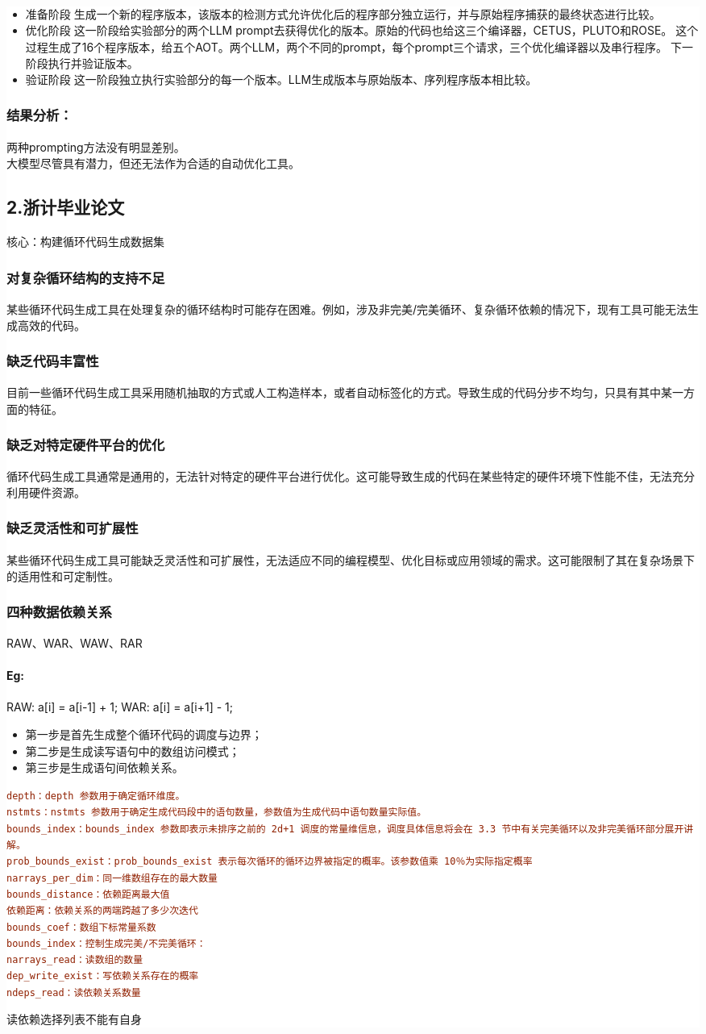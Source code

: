 - 准备阶段
	生成一个新的程序版本，该版本的检测方式允许优化后的程序部分独立运行，并与原始程序捕获的最终状态进行比较。
- 优化阶段
	这一阶段给实验部分的两个LLM prompt去获得优化的版本。原始的代码也给这三个编译器，CETUS，PLUTO和ROSE。
	这个过程生成了16个程序版本，给五个AOT。两个LLM，两个不同的prompt，每个prompt三个请求，三个优化编译器以及串行程序。
    下一阶段执行并验证版本。
- 验证阶段
	这一阶段独立执行实验部分的每一个版本。LLM生成版本与原始版本、序列程序版本相比较。

### 结果分析：
两种prompting方法没有明显差别。		
大模型尽管具有潜力，但还无法作为合适的自动优化工具。

## 2.浙计毕业论文
核心：构建循环代码生成数据集

### 对复杂循环结构的支持不足 
某些循环代码生成工具在处理复杂的循环结构时可能存在困难。例如，涉及非完美/完美循环、复杂循环依赖的情况下，现有工具可能无法生成高效的代码。 
### 缺乏代码丰富性 
目前一些循环代码生成工具采用随机抽取的方式或人工构造样本，或者自动标签化的方式。导致生成的代码分步不均匀，只具有其中某一方面的特征。 
### 缺乏对特定硬件平台的优化 
循环代码生成工具通常是通用的，无法针对特定的硬件平台进行优化。这可能导致生成的代码在某些特定的硬件环境下性能不佳，无法充分利用硬件资源。 
### 缺乏灵活性和可扩展性 
某些循环代码生成工具可能缺乏灵活性和可扩展性，无法适应不同的编程模型、优化目标或应用领域的需求。这可能限制了其在复杂场景下的适用性和可定制性。

### 四种数据依赖关系
RAW、WAR、WAW、RAR
#### Eg:
RAW: a[i] = a[i-1] + 1;
WAR: a[i] = a[i+1] - 1;
- 第一步是首先生成整个循环代码的调度与边界；
- 第二步是生成读写语句中的数组访问模式；
- 第三步是生成语句间依赖关系。
```ini
depth：depth 参数用于确定循环维度。
nstmts：nstmts 参数用于确定生成代码段中的语句数量，参数值为生成代码中语句数量实际值。 
bounds_index：bounds_index 参数即表示未排序之前的 2d+1 调度的常量维信息，调度具体信息将会在 3.3 节中有关完美循环以及非完美循环部分展开讲解。 
prob_bounds_exist：prob_bounds_exist 表示每次循环的循环边界被指定的概率。该参数值乘 10％为实际指定概率
narrays_per_dim：同一维数组存在的最大数量
bounds_distance：依赖距离最大值 
依赖距离：依赖关系的两端跨越了多少次迭代
bounds_coef：数组下标常量系数
bounds_index：控制生成完美/不完美循环：
narrays_read：读数组的数量
dep_write_exist：写依赖关系存在的概率
ndeps_read：读依赖关系数量
```
读依赖选择列表不能有自身
